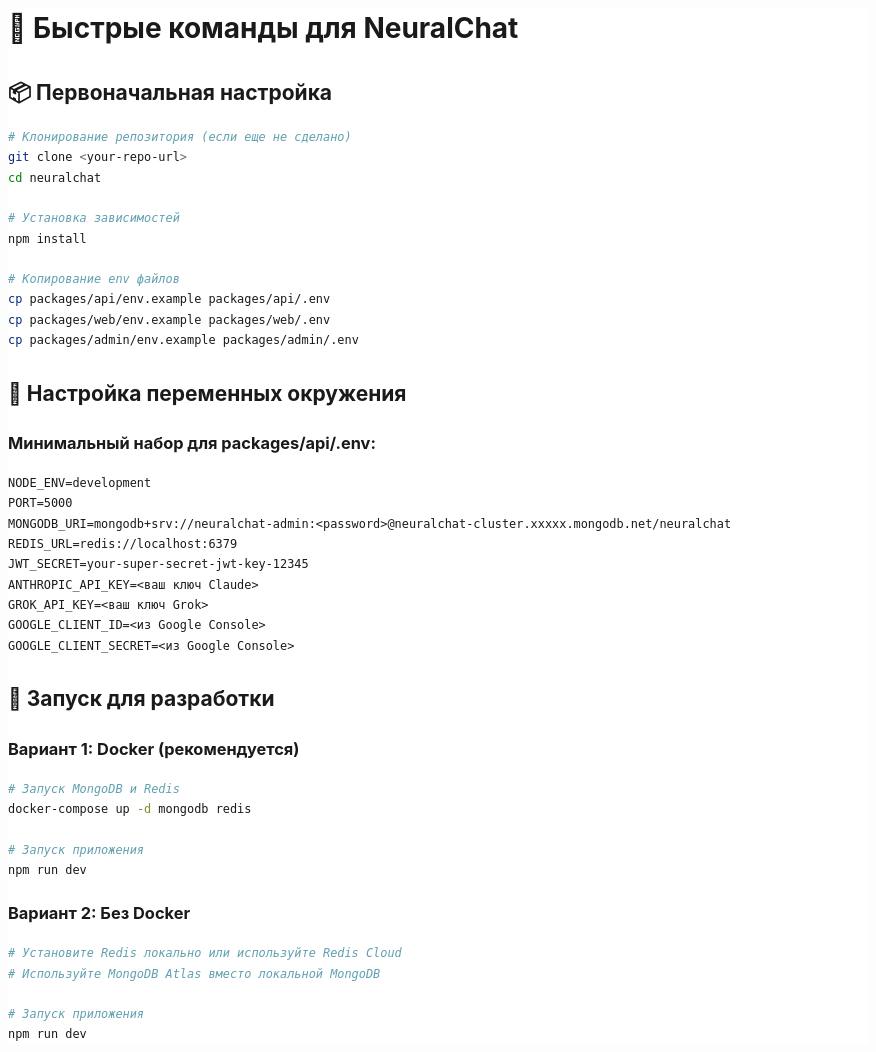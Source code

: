 # 🚀 Быстрые команды для NeuralChat

## 📦 Первоначальная настройка
```bash
# Клонирование репозитория (если еще не сделано)
git clone <your-repo-url>
cd neuralchat

# Установка зависимостей
npm install

# Копирование env файлов
cp packages/api/env.example packages/api/.env
cp packages/web/env.example packages/web/.env
cp packages/admin/env.example packages/admin/.env
```

## 🔧 Настройка переменных окружения

### Минимальный набор для packages/api/.env:
```env
NODE_ENV=development
PORT=5000
MONGODB_URI=mongodb+srv://neuralchat-admin:<password>@neuralchat-cluster.xxxxx.mongodb.net/neuralchat
REDIS_URL=redis://localhost:6379
JWT_SECRET=your-super-secret-jwt-key-12345
ANTHROPIC_API_KEY=<ваш ключ Claude>
GROK_API_KEY=<ваш ключ Grok>
GOOGLE_CLIENT_ID=<из Google Console>
GOOGLE_CLIENT_SECRET=<из Google Console>
```

## 🏃 Запуск для разработки

### Вариант 1: Docker (рекомендуется)
```bash
# Запуск MongoDB и Redis
docker-compose up -d mongodb redis

# Запуск приложения
npm run dev
```

### Вариант 2: Без Docker
```bash
# Установите Redis локально или используйте Redis Cloud
# Используйте MongoDB Atlas вместо локальной MongoDB

# Запуск приложения
npm run dev
```
